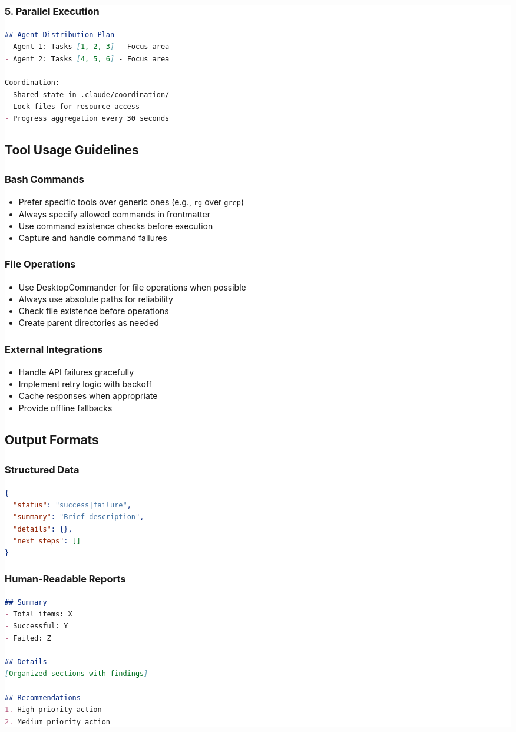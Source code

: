 ### 5. Parallel Execution
```markdown
## Agent Distribution Plan
- Agent 1: Tasks [1, 2, 3] - Focus area
- Agent 2: Tasks [4, 5, 6] - Focus area

Coordination:
- Shared state in .claude/coordination/
- Lock files for resource access
- Progress aggregation every 30 seconds
```

## Tool Usage Guidelines

### Bash Commands
- Prefer specific tools over generic ones (e.g., `rg` over `grep`)
- Always specify allowed commands in frontmatter
- Use command existence checks before execution
- Capture and handle command failures

### File Operations
- Use DesktopCommander for file operations when possible
- Always use absolute paths for reliability
- Check file existence before operations
- Create parent directories as needed

### External Integrations
- Handle API failures gracefully
- Implement retry logic with backoff
- Cache responses when appropriate
- Provide offline fallbacks

## Output Formats

### Structured Data
```json
{
  "status": "success|failure",
  "summary": "Brief description",
  "details": {},
  "next_steps": []
}
```

### Human-Readable Reports
```markdown
## Summary
- Total items: X
- Successful: Y
- Failed: Z

## Details
[Organized sections with findings]

## Recommendations
1. High priority action
2. Medium priority action
```
